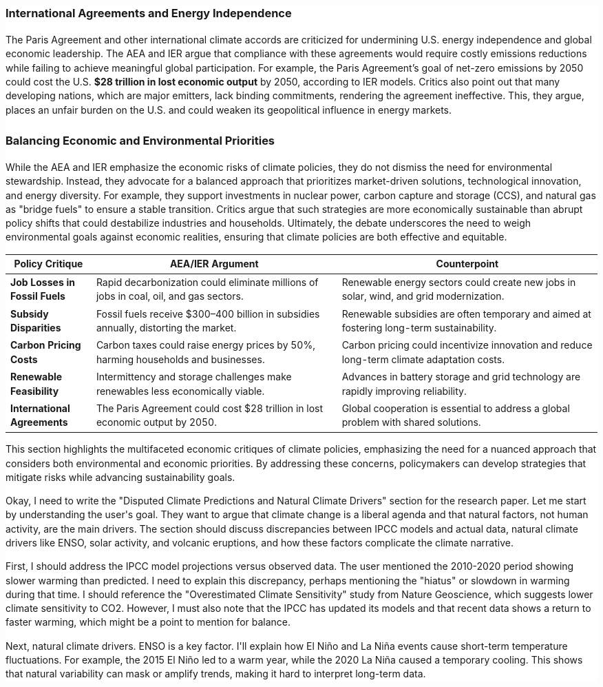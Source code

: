 ### **International Agreements and Energy Independence**  
The Paris Agreement and other international climate accords are criticized for undermining U.S. energy independence and global economic leadership. The AEA and IER argue that compliance with these agreements would require costly emissions reductions while failing to achieve meaningful global participation. For example, the Paris Agreement’s goal of net-zero emissions by 2050 could cost the U.S. **$28 trillion in lost economic output** by 2050, according to IER models. Critics also point out that many developing nations, which are major emitters, lack binding commitments, rendering the agreement ineffective. This, they argue, places an unfair burden on the U.S. and could weaken its geopolitical influence in energy markets.

### **Balancing Economic and Environmental Priorities**  
While the AEA and IER emphasize the economic risks of climate policies, they do not dismiss the need for environmental stewardship. Instead, they advocate for a balanced approach that prioritizes market-driven solutions, technological innovation, and energy diversity. For example, they support investments in nuclear power, carbon capture and storage (CCS), and natural gas as "bridge fuels" to ensure a stable transition. Critics argue that such strategies are more economically sustainable than abrupt policy shifts that could destabilize industries and households. Ultimately, the debate underscores the need to weigh environmental goals against economic realities, ensuring that climate policies are both effective and equitable.

| **Policy Critique**               | **AEA/IER Argument**                                                                 | **Counterpoint**                                                                 |
|-----------------------------------|-------------------------------------------------------------------------------------|---------------------------------------------------------------------------------|
| **Job Losses in Fossil Fuels**    | Rapid decarbonization could eliminate millions of jobs in coal, oil, and gas sectors. | Renewable energy sectors could create new jobs in solar, wind, and grid modernization. |
| **Subsidy Disparities**           | Fossil fuels receive $300–400 billion in subsidies annually, distorting the market. | Renewable subsidies are often temporary and aimed at fostering long-term sustainability. |
| **Carbon Pricing Costs**          | Carbon taxes could raise energy prices by 50%, harming households and businesses.   | Carbon pricing could incentivize innovation and reduce long-term climate adaptation costs. |
| **Renewable Feasibility**         | Intermittency and storage challenges make renewables less economically viable.      | Advances in battery storage and grid technology are rapidly improving reliability. |
| **International Agreements**      | The Paris Agreement could cost $28 trillion in lost economic output by 2050.        | Global cooperation is essential to address a global problem with shared solutions. |

This section highlights the multifaceted economic critiques of climate policies, emphasizing the need for a nuanced approach that considers both environmental and economic priorities. By addressing these concerns, policymakers can develop strategies that mitigate risks while advancing sustainability goals.


<think>
Okay, I need to write the "Disputed Climate Predictions and Natural Climate Drivers" section for the research paper. Let me start by understanding the user's goal. They want to argue that climate change is a liberal agenda and that natural factors, not human activity, are the main drivers. The section should discuss discrepancies between IPCC models and actual data, natural climate drivers like ENSO, solar activity, and volcanic eruptions, and how these factors complicate the climate narrative.

First, I should address the IPCC model projections versus observed data. The user mentioned the 2010-2020 period showing slower warming than predicted. I need to explain this discrepancy, perhaps mentioning the "hiatus" or slowdown in warming during that time. I should reference the "Overestimated Climate Sensitivity" study from Nature Geoscience, which suggests lower climate sensitivity to CO2. However, I must also note that the IPCC has updated its models and that recent data shows a return to faster warming, which might be a point to mention for balance.

Next, natural climate drivers. ENSO is a key factor. I'll explain how El Niño and La Niña events cause short-term temperature fluctuations. For example, the 2015 El Niño led to a warm year, while the 2020 La Niña caused a temporary cooling. This shows that natural variability can mask or amplify trends, making it hard to interpret long-term data.
